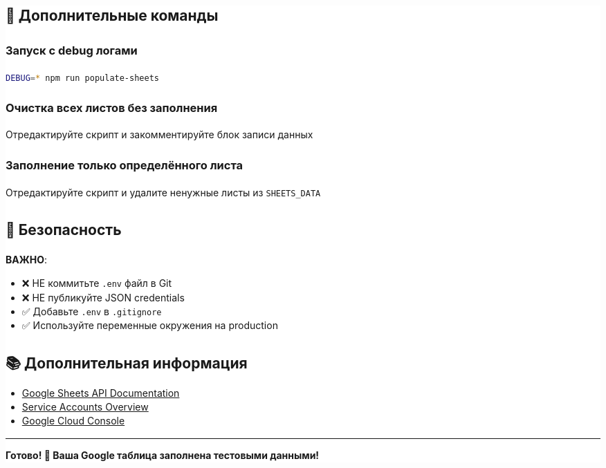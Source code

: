 ```
```

## 🎯 Дополнительные команды

### Запуск с debug логами
```bash
DEBUG=* npm run populate-sheets
```

### Очистка всех листов без заполнения
Отредактируйте скрипт и закомментируйте блок записи данных

### Заполнение только определённого листа
Отредактируйте скрипт и удалите ненужные листы из `SHEETS_DATA`

## 🔐 Безопасность

**ВАЖНО**:
- ❌ НЕ коммитьте `.env` файл в Git
- ❌ НЕ публикуйте JSON credentials
- ✅ Добавьте `.env` в `.gitignore`
- ✅ Используйте переменные окружения на production

## 📚 Дополнительная информация

- [Google Sheets API Documentation](https://developers.google.com/sheets/api)
- [Service Accounts Overview](https://cloud.google.com/iam/docs/service-accounts)
- [Google Cloud Console](https://console.cloud.google.com)

---

**Готово! 🎉 Ваша Google таблица заполнена тестовыми данными!**
